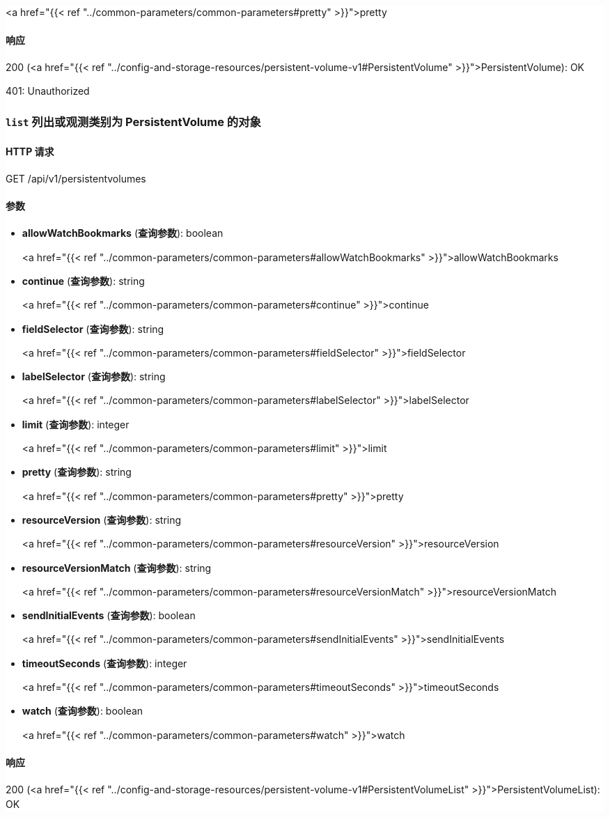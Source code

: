   <a href="{{< ref "../common-parameters/common-parameters#pretty" >}}">pretty</a>

#### 响应
200 (<a href="{{< ref "../config-and-storage-resources/persistent-volume-v1#PersistentVolume" >}}">PersistentVolume</a>): OK

401: Unauthorized

### `list` 列出或观测类别为 PersistentVolume 的对象
#### HTTP 请求
GET /api/v1/persistentvolumes

#### 参数
- **allowWatchBookmarks** (**查询参数**): boolean

  <a href="{{< ref "../common-parameters/common-parameters#allowWatchBookmarks" >}}">allowWatchBookmarks</a>

- **continue** (**查询参数**): string

  <a href="{{< ref "../common-parameters/common-parameters#continue" >}}">continue</a>

- **fieldSelector** (**查询参数**): string

  <a href="{{< ref "../common-parameters/common-parameters#fieldSelector" >}}">fieldSelector</a>

- **labelSelector** (**查询参数**): string

  <a href="{{< ref "../common-parameters/common-parameters#labelSelector" >}}">labelSelector</a>

- **limit** (**查询参数**): integer

  <a href="{{< ref "../common-parameters/common-parameters#limit" >}}">limit</a>

- **pretty** (**查询参数**): string

  <a href="{{< ref "../common-parameters/common-parameters#pretty" >}}">pretty</a>

- **resourceVersion** (**查询参数**): string

  <a href="{{< ref "../common-parameters/common-parameters#resourceVersion" >}}">resourceVersion</a>

- **resourceVersionMatch** (**查询参数**): string

  <a href="{{< ref "../common-parameters/common-parameters#resourceVersionMatch" >}}">resourceVersionMatch</a>

- **sendInitialEvents** (**查询参数**): boolean

  <a href="{{< ref "../common-parameters/common-parameters#sendInitialEvents" >}}">sendInitialEvents</a>

- **timeoutSeconds** (**查询参数**): integer

  <a href="{{< ref "../common-parameters/common-parameters#timeoutSeconds" >}}">timeoutSeconds</a>

- **watch** (**查询参数**): boolean

  <a href="{{< ref "../common-parameters/common-parameters#watch" >}}">watch</a>

#### 响应
200 (<a href="{{< ref "../config-and-storage-resources/persistent-volume-v1#PersistentVolumeList" >}}">PersistentVolumeList</a>): OK
